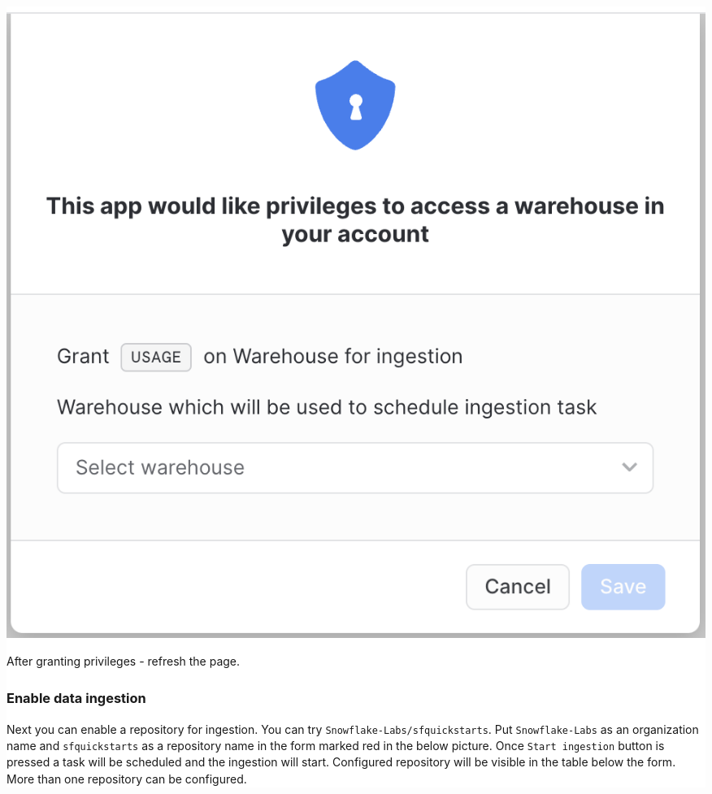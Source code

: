 ![privileges2.png](assets/privileges2.png)

After granting privileges - refresh the page.

### Enable data ingestion

Next you can enable a repository for ingestion. You can try `Snowflake-Labs/sfquickstarts`. Put `Snowflake-Labs` as an organization name
and `sfquickstarts` as a repository name in the form marked red in the below picture. Once `Start ingestion` button is pressed
a task will be scheduled and the ingestion will start. Configured repository will be visible in the table below the form.
More than one repository can be configured.
